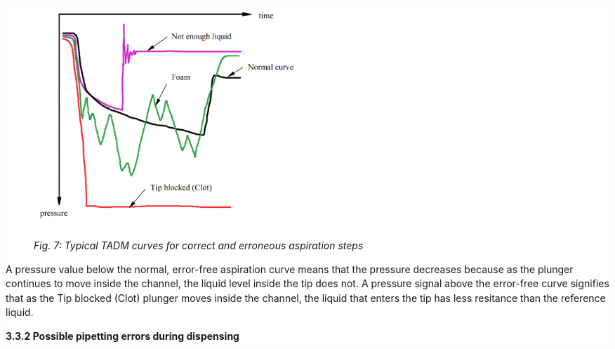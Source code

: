 <figure><img src="../../.gitbook/assets/image (7) (1) (1) (1) (1) (1) (1) (1) (1) (1) (1) (1) (1).png" alt="" width="375"><figcaption><p><em>Fig. 7: Typical TADM curves for correct and erroneous aspiration steps</em></p></figcaption></figure>



A pressure value below the normal, error-free aspiration curve means that the pressure decreases because as the plunger continues to move inside the channel, the liquid level inside the tip does not. A pressure signal above the error-free curve signifies that as the Tip blocked (Clot) plunger moves inside the channel, the liquid that enters the tip has less resitance than the reference liquid.

**3.3.2 Possible pipetting errors during dispensing**
